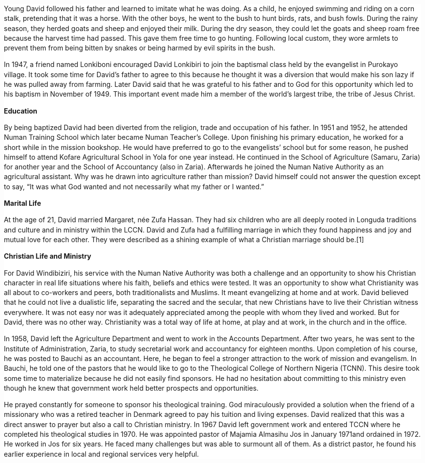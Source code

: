 Young  David followed his father and learned to imitate what he was doing. As a child,  he enjoyed swimming and riding on a corn stalk, pretending that it was a horse.  With the other boys, he went to the bush to hunt birds, rats, and bush fowls. During  the rainy season, they herded goats and sheep and enjoyed their milk. During  the dry season, they could let the goats and sheep roam free because the harvest  time had passed. This gave them free time to go hunting. Following local  custom, they wore armlets to prevent them from being bitten by snakes or being  harmed by evil spirits in the bush.

In  1947, a friend named Lonkiboni encouraged David Lonkibiri to join the baptismal  class held by the evangelist in Purokayo village. It took some time for David&rsquo;s  father to agree to this because he thought it was a diversion that would make  his son lazy if he was pulled away from farming. Later David said that he was  grateful to his father and to God for this opportunity which led to his baptism  in November of 1949. This important event made him a member of the world&rsquo;s  largest tribe, the tribe of Jesus Christ.

**Education**

By  being baptized David had been diverted from the religion, trade and occupation  of his father. In 1951 and 1952, he attended Numan Training School which later  became Numan Teacher&rsquo;s College. Upon finishing his primary education, he worked  for a short while in the mission bookshop. He would have preferred to go to the  evangelists&rsquo; school but for some reason, he pushed himself to attend Kofare  Agricultural School in Yola for one year instead. He continued in the School of  Agriculture (Samaru, Zaria) for another year and the School of Accountancy (also  in Zaria). Afterwards he joined the Numan Native Authority as an agricultural assistant.  Why was he drawn into agriculture rather than mission? David himself could not  answer the question except to say, &ldquo;It was what God wanted and not necessarily  what my father or I wanted.&rdquo;

**Marital Life**

At  the age of 21, David married Margaret, née Zufa Hassan. They had six children  who are all deeply rooted in Longuda traditions and culture and in ministry within  the LCCN. David and Zufa had a fulfilling marriage in which they found  happiness and joy and mutual love for each other. They were described as a  shining example of what a Christian marriage should be.[1]

**Christian Life and Ministry**

For  David Windibiziri, his service with the Numan Native Authority was both a  challenge and an opportunity to show his Christian character in real life  situations where his faith, beliefs and ethics were tested. It was an  opportunity to show what Christianity was all about to co-workers and peers, both  traditionalists and Muslims. It meant evangelizing at home and at work. David  believed that he could not live a dualistic life, separating the sacred and the  secular, that new Christians have to live their Christian witness everywhere. It  was not easy nor was it adequately appreciated among the people with whom they  lived and worked. But for David, there was no other way. Christianity was a  total way of life at home, at play and at work, in the church and in the office.

In  1958, David left the Agriculture Department and went to work in the Accounts  Department. After two years, he was sent to the Institute of Administration,  Zaria, to study secretarial work and accountancy for eighteen months. Upon  completion of his course, he was posted to Bauchi as an accountant. Here, he  began to feel a stronger attraction to the work of mission and evangelism. In  Bauchi, he told one of the pastors that he would like to go to the Theological  College of Northern Nigeria (TCNN). This desire took some time to materialize  because he did not easily find sponsors. He had no hesitation about committing  to this ministry even though he knew that government work held better prospects  and opportunities.

He  prayed constantly for someone to sponsor his theological training. God miraculously  provided a solution when the friend of a missionary who was a retired teacher  in Denmark agreed to pay his tuition and living expenses. David realized that  this was a direct answer to prayer but also a call to Christian ministry. In  1967 David left government work and entered TCCN where he completed his  theological studies in 1970. He was appointed pastor of Majamia Almasihu Jos in  January 1971and ordained in 1972. He worked in Jos for six years. He faced many  challenges but was able to surmount all of them. As a district pastor, he found  his earlier experience in local and regional services very helpful.
